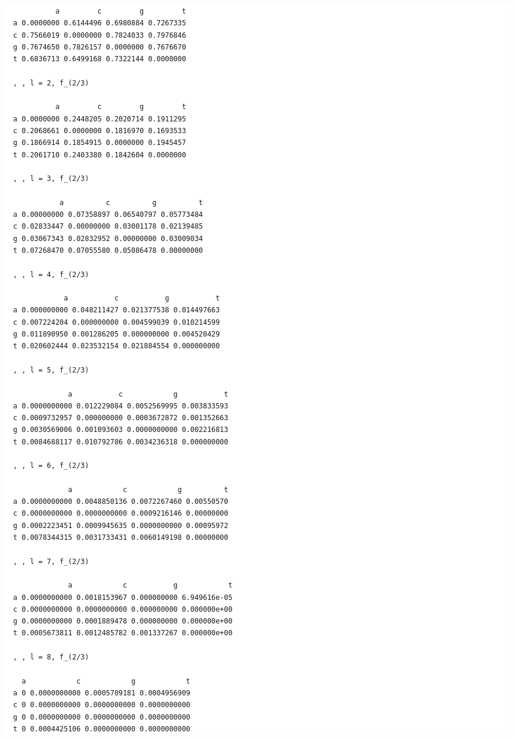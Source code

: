                 a         c         g         t
      a 0.0000000 0.6144496 0.6980884 0.7267335
      c 0.7566019 0.0000000 0.7824033 0.7976846
      g 0.7674650 0.7826157 0.0000000 0.7676670
      t 0.6836713 0.6499168 0.7322144 0.0000000
      
      , , l = 2, f_(2/3)
      
                a         c         g         t
      a 0.0000000 0.2448205 0.2020714 0.1911295
      c 0.2068661 0.0000000 0.1816970 0.1693533
      g 0.1866914 0.1854915 0.0000000 0.1945457
      t 0.2061710 0.2403380 0.1842604 0.0000000
      
      , , l = 3, f_(2/3)
      
                 a          c          g          t
      a 0.00000000 0.07358897 0.06540797 0.05773484
      c 0.02833447 0.00000000 0.03001178 0.02139485
      g 0.03067343 0.02832952 0.00000000 0.03009034
      t 0.07268470 0.07055580 0.05086478 0.00000000
      
      , , l = 4, f_(2/3)
      
                  a           c           g           t
      a 0.000000000 0.048211427 0.021377538 0.014497663
      c 0.007224204 0.000000000 0.004599039 0.010214599
      g 0.011890950 0.001286205 0.000000000 0.004520429
      t 0.020602444 0.023532154 0.021884554 0.000000000
      
      , , l = 5, f_(2/3)
      
                   a           c            g           t
      a 0.0000000000 0.012229084 0.0052569995 0.003833593
      c 0.0009732957 0.000000000 0.0003672872 0.001352663
      g 0.0030569006 0.001093603 0.0000000000 0.002216813
      t 0.0084688117 0.010792786 0.0034236318 0.000000000
      
      , , l = 6, f_(2/3)
      
                   a            c            g          t
      a 0.0000000000 0.0048850136 0.0072267460 0.00550570
      c 0.0000000000 0.0000000000 0.0009216146 0.00000000
      g 0.0002223451 0.0009945635 0.0000000000 0.00095972
      t 0.0078344315 0.0031733431 0.0060149198 0.00000000
      
      , , l = 7, f_(2/3)
      
                   a            c           g            t
      a 0.0000000000 0.0018153967 0.000000000 6.949616e-05
      c 0.0000000000 0.0000000000 0.000000000 0.000000e+00
      g 0.0000000000 0.0001889478 0.000000000 0.000000e+00
      t 0.0005673811 0.0012485782 0.001337267 0.000000e+00
      
      , , l = 8, f_(2/3)
      
        a            c            g            t
      a 0 0.0000000000 0.0005709181 0.0004956909
      c 0 0.0000000000 0.0000000000 0.0000000000
      g 0 0.0000000000 0.0000000000 0.0000000000
      t 0 0.0004425106 0.0000000000 0.0000000000
      
